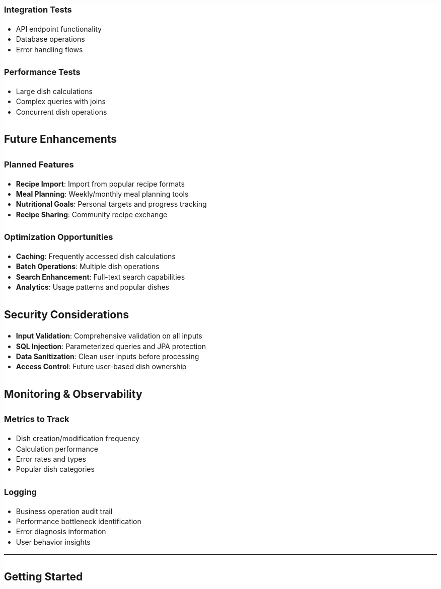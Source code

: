 ### Integration Tests
- API endpoint functionality
- Database operations
- Error handling flows

### Performance Tests
- Large dish calculations
- Complex queries with joins
- Concurrent dish operations

## Future Enhancements

### Planned Features
- **Recipe Import**: Import from popular recipe formats
- **Meal Planning**: Weekly/monthly meal planning tools
- **Nutritional Goals**: Personal targets and progress tracking
- **Recipe Sharing**: Community recipe exchange

### Optimization Opportunities
- **Caching**: Frequently accessed dish calculations
- **Batch Operations**: Multiple dish operations
- **Search Enhancement**: Full-text search capabilities
- **Analytics**: Usage patterns and popular dishes

## Security Considerations

- **Input Validation**: Comprehensive validation on all inputs
- **SQL Injection**: Parameterized queries and JPA protection
- **Data Sanitization**: Clean user inputs before processing
- **Access Control**: Future user-based dish ownership

## Monitoring & Observability

### Metrics to Track
- Dish creation/modification frequency
- Calculation performance
- Error rates and types
- Popular dish categories

### Logging
- Business operation audit trail
- Performance bottleneck identification
- Error diagnosis information
- User behavior insights

---

## Getting Started
